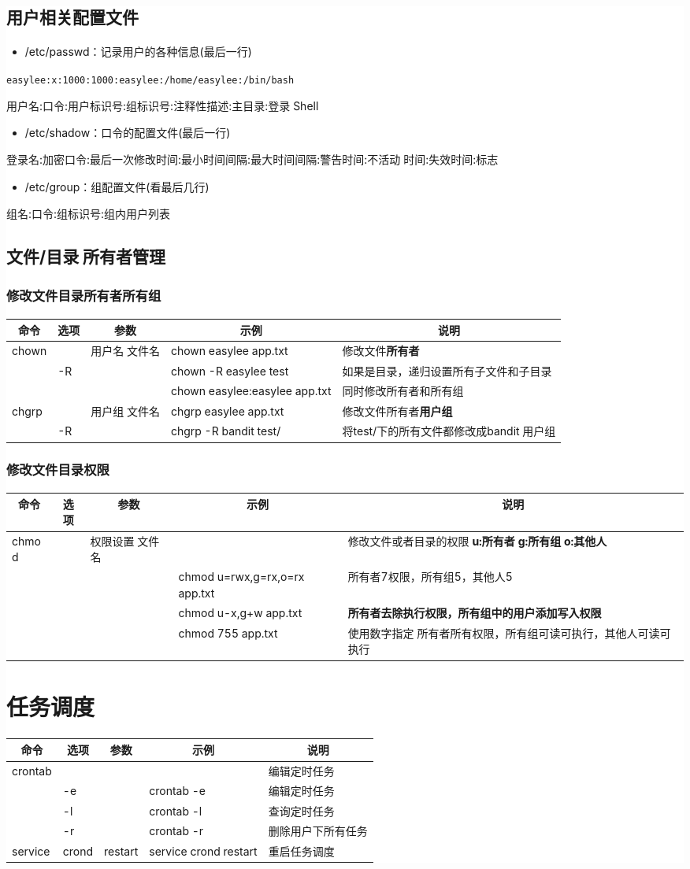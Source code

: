 ## 用户相关配置文件

- /etc/passwd：记录用户的各种信息(最后一行)

```shell
easylee:x:1000:1000:easylee:/home/easylee:/bin/bash
```

用户名:口令:用户标识号:组标识号:注释性描述:主目录:登录 Shell

- /etc/shadow：口令的配置文件(最后一行)

登录名:加密口令:最后一次修改时间:最小时间间隔:最大时间间隔:警告时间:不活动 时间:失效时间:标志

- /etc/group：组配置文件(看最后几行)

组名:口令:组标识号:组内用户列表

## 文件/目录 所有者管理

### 修改文件目录所有者所有组

| 命令  | 选项 | 参数          | 示例                          | 说明                                     |
| ----- | ---- | ------------- | ----------------------------- | ---------------------------------------- |
| chown |      | 用户名 文件名 | chown easylee app.txt         | 修改文件**所有者**                       |
|       | -R   |               | chown -R easylee test         | 如果是目录，递归设置所有子文件和子目录   |
|       |      |               | chown easylee:easylee app.txt | 同时修改所有者和所有组                   |
| chgrp |      | 用户组 文件名 | chgrp easylee app.txt         | 修改文件所有者**用户组**                 |
|       | -R   |               | chgrp  -R bandit test/        | 将test/下的所有文件都修改成bandit 用户组 |

### 修改文件目录权限

| 命令  | 选项 | 参数            | 示例                          | 说明                                                         |
| ----- | ---- | --------------- | ----------------------------- | ------------------------------------------------------------ |
| chmod |      | 权限设置 文件名 |                               | 修改文件或者目录的权限 **u:所有者 g:所有组 o:其他人**        |
|       |      |                 | chmod u=rwx,g=rx,o=rx app.txt | 所有者7权限，所有组5，其他人5                                |
|       |      |                 | chmod u-x,g+w app.txt         | **所有者去除执行权限，所有组中的用户添加写入权限**           |
|       |      |                 | chmod 755 app.txt             | 使用数字指定 所有者所有权限，所有组可读可执行，其他人可读可执行 |

# 任务调度

| 命令    | 选项  | 参数    | 示例                  | 说明               |
| ------- | ----- | ------- | --------------------- | ------------------ |
| crontab |       |         |                       | 编辑定时任务       |
|         | -e    |         | crontab -e            | 编辑定时任务       |
|         | -l    |         | crontab -l            | 查询定时任务       |
|         | -r    |         | crontab -r            | 删除用户下所有任务 |
| service | crond | restart | service crond restart | 重启任务调度       |

